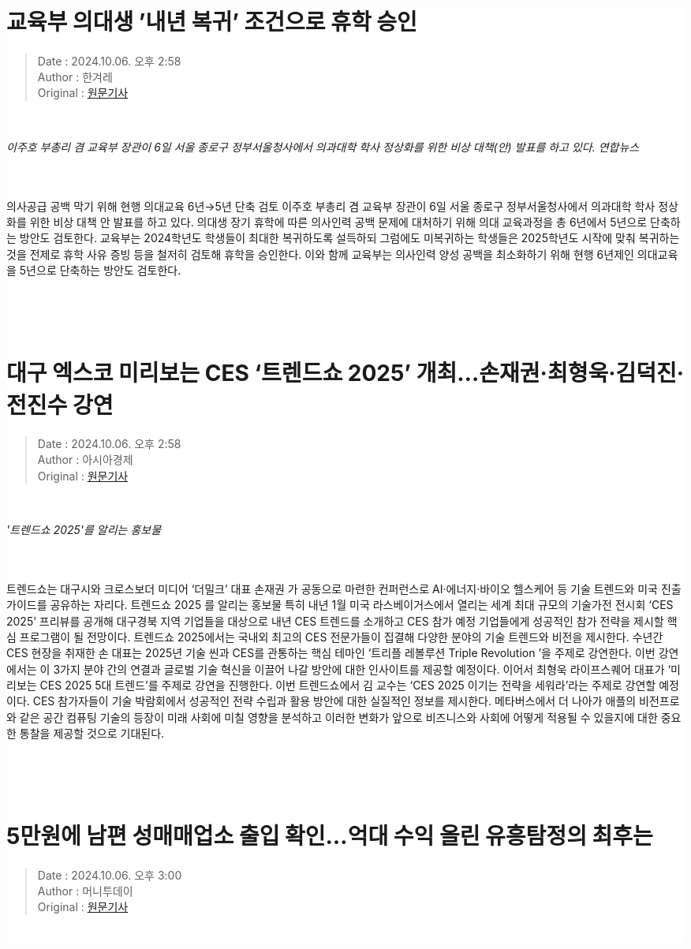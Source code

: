   
# 교육부 의대생 ’내년 복귀’ 조건으로 휴학 승인  
  
> Date : 2024.10.06. 오후 2:58  
> Author : 한겨레  
> Original : [원문기사](https://n.news.naver.com/mnews/article/028/0002710130?sid=102)  
<br/>  
  
<img alt="이주호 부총리 겸 교육부 장관이 6일 서울 종로구 정부서울청사에서 의과대학 학사 정상화를 위한 비상 대책(안) 발표를 하고 있다. 연합뉴스" class="_LAZY_LOADING _LAZY_LOADING_INIT_HIDE" src="https://imgnews.pstatic.net/image/028/2024/10/06/0002710130_001_20241006145806702.jpg?type=w647" id="img1" style="display: none;"></img><em class="img_desc">이주호 부총리 겸 교육부 장관이 6일 서울 종로구 정부서울청사에서 의과대학 학사 정상화를 위한 비상 대책(안) 발표를 하고 있다. 연합뉴스</em>  
<br/><br/>  
  
의사공급 공백 막기 위해 현행 의대교육 6년→5년 단축 검토 이주호 부총리 겸 교육부 장관이 6일 서울 종로구 정부서울청사에서 의과대학 학사 정상화를 위한 비상 대책 안 발표를 하고 있다.
의대생 장기 휴학에 따른 의사인력 공백 문제에 대처하기 위해 의대 교육과정을 총 6년에서 5년으로 단축하는 방안도 검토한다.
교육부는 2024학년도 학생들이 최대한 복귀하도록 설득하되 그럼에도 미복귀하는 학생들은 2025학년도 시작에 맞춰 복귀하는 것을 전제로 휴학 사유 증빙 등을 철저히 검토해 휴학을 승인한다.
이와 함께 교육부는 의사인력 양성 공백을 최소화하기 위해 현행 6년제인 의대교육을 5년으로 단축하는 방안도 검토한다.  
<br/><br/><br/>  

  
# 대구 엑스코 미리보는 CES ‘트렌드쇼 2025’ 개최…손재권·최형욱·김덕진·전진수 강연  
  
> Date : 2024.10.06. 오후 2:58  
> Author : 아시아경제  
> Original : [원문기사](https://n.news.naver.com/mnews/article/277/0005480354?sid=102)  
<br/>  
  
<img alt="'트렌드쇼 2025'를 알리는 홍보물" class="_LAZY_LOADING _LAZY_LOADING_INIT_HIDE" src="https://imgnews.pstatic.net/image/277/2024/10/06/0005480354_001_20241006145810075.png?type=w647" id="img1" style="display: none;"></img><em class="img_desc">'트렌드쇼 2025'를 알리는 홍보물</em>  
<br/><br/>  
  
트렌드쇼는 대구시와 크로스보더 미디어 ‘더밀크’ 대표 손재권 가 공동으로 마련한 컨퍼런스로 AI·에너지·바이오 헬스케어 등 기술 트렌드와 미국 진출 가이드를 공유하는 자리다.
트렌드쇼 2025 를 알리는 홍보물 특히 내년 1월 미국 라스베이거스에서 열리는 세계 최대 규모의 기술가전 전시회 ‘CES 2025’ 프리뷰를 공개해 대구경북 지역 기업들을 대상으로 내년 CES 트렌드를 소개하고 CES 참가 예정 기업들에게 성공적인 참가 전략을 제시할 핵심 프로그램이 될 전망이다.
트렌드쇼 2025에서는 국내외 최고의 CES 전문가들이 집결해 다양한 분야의 기술 트렌드와 비전을 제시한다.
수년간 CES 현장을 취재한 손 대표는 2025년 기술 씬과 CES를 관통하는 핵심 테마인 ‘트리플 레볼루션 Triple Revolution ’을 주제로 강연한다.
이번 강연에서는 이 3가지 분야 간의 연결과 글로벌 기술 혁신을 이끌어 나갈 방안에 대한 인사이트를 제공할 예정이다.
이어서 최형욱 라이프스퀘어 대표가 ‘미리보는 CES 2025 5대 트렌드’를 주제로 강연을 진행한다.
이번 트렌드쇼에서 김 교수는 ‘CES 2025 이기는 전략을 세워라’라는 주제로 강연할 예정이다.
CES 참가자들이 기술 박람회에서 성공적인 전략 수립과 활용 방안에 대한 실질적인 정보를 제시한다.
메타버스에서 더 나아가 애플의 비전프로와 같은 공간 컴퓨팅 기술의 등장이 미래 사회에 미칠 영향을 분석하고 이러한 변화가 앞으로 비즈니스와 사회에 어떻게 적용될 수 있을지에 대한 중요한 통찰을 제공할 것으로 기대된다.  
<br/><br/><br/>  

  
# 5만원에 남편 성매매업소 출입 확인…억대 수익 올린 유흥탐정의 최후는  
  
> Date : 2024.10.06. 오후 3:00  
> Author : 머니투데이  
> Original : [원문기사](https://n.news.naver.com/mnews/article/008/0005097188?sid=102)  
<br/>  
  